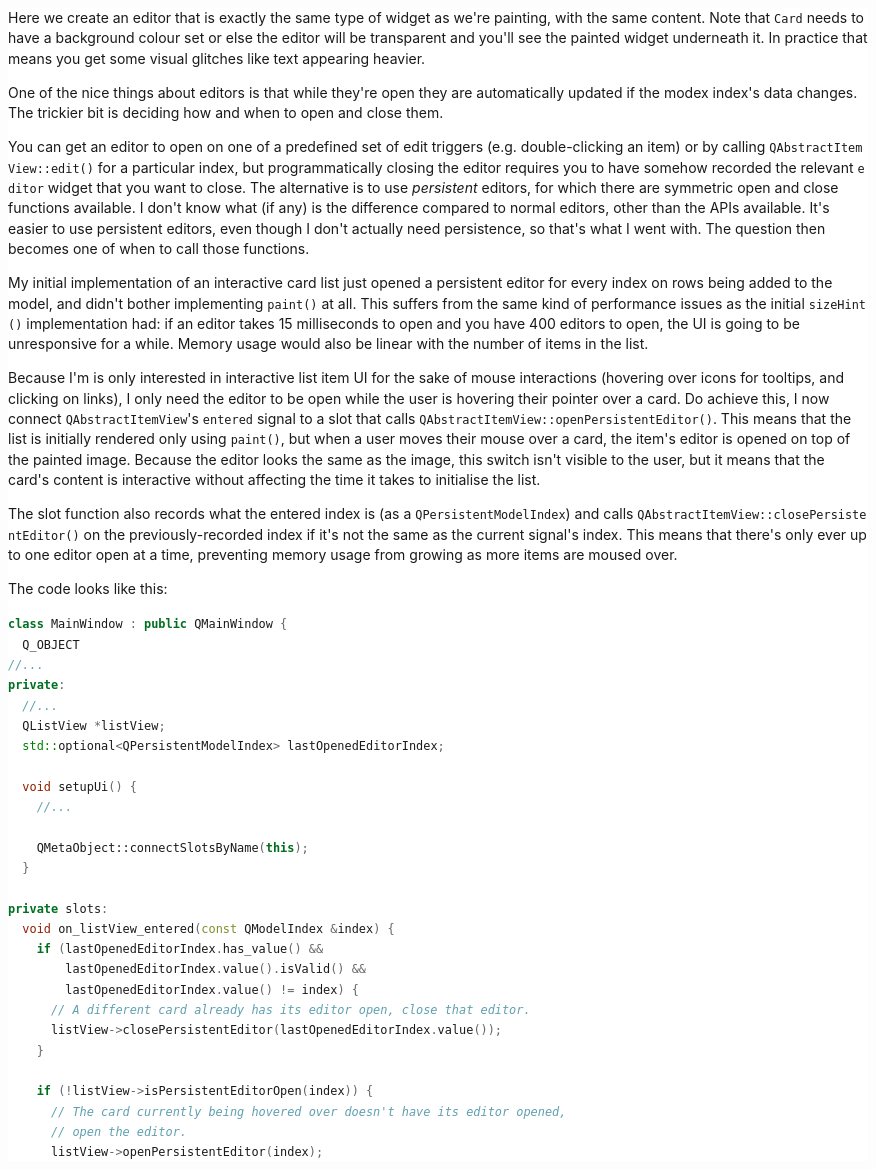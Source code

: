 Here we create an editor that is exactly the same type of widget as we're painting, with the same content. Note that `Card` needs to have a background colour set or else the editor will be transparent and you'll see the painted widget underneath it. In practice that means you get some visual glitches like text appearing heavier.

One of the nice things about editors is that while they're open they are automatically updated if the modex index's data changes. The trickier bit is deciding how and when to open and close them.

You can get an editor to open on one of a predefined set of edit triggers (e.g. double-clicking an item) or by calling `QAbstractItemView::edit()` for a particular index, but programmatically closing the editor requires you to have somehow recorded the relevant `editor` widget that you want to close. The alternative is to use *persistent* editors, for which there are symmetric open and close functions available. I don't know what (if any) is the difference compared to normal editors, other than the APIs available. It's easier to use persistent editors, even though I don't actually need persistence, so that's what I went with. The question then becomes one of when to call those functions.

My initial implementation of an interactive card list just opened a persistent editor for every index on rows being added to the model, and didn't bother implementing `paint()` at all. This suffers from the same kind of performance issues as the initial `sizeHint()` implementation had: if an editor takes 15 milliseconds to open and you have 400 editors to open, the UI is going to be unresponsive for a while. Memory usage would also be linear with the number of items in the list.

Because I'm is only interested in interactive list item UI for the sake of mouse interactions (hovering over icons for tooltips, and clicking on links), I only need the editor to be open while the user is hovering their pointer over a card. Do achieve this, I now connect `QAbstractItemView`'s `entered` signal to a slot that calls `QAbstractItemView::openPersistentEditor()`. This means that the list is initially rendered only using `paint()`, but when a user moves their mouse over a card, the item's editor is opened on top of the painted image. Because the editor looks the same as the image, this switch isn't visible to the user, but it means that the card's content is interactive without affecting the time it takes to initialise the list.

The slot function also records what the entered index is (as a `QPersistentModelIndex`) and calls `QAbstractItemView::closePersistentEditor()` on the previously-recorded index if it's not the same as the current signal's index. This means that there's only ever up to one editor open at a time, preventing memory usage from growing as more items are moused over.

The code looks like this:

```cpp
class MainWindow : public QMainWindow {
  Q_OBJECT
//...
private:
  //...
  QListView *listView;
  std::optional<QPersistentModelIndex> lastOpenedEditorIndex;

  void setupUi() {
    //...

    QMetaObject::connectSlotsByName(this);
  }

private slots:
  void on_listView_entered(const QModelIndex &index) {
    if (lastOpenedEditorIndex.has_value() &&
        lastOpenedEditorIndex.value().isValid() &&
        lastOpenedEditorIndex.value() != index) {
      // A different card already has its editor open, close that editor.
      listView->closePersistentEditor(lastOpenedEditorIndex.value());
    }

    if (!listView->isPersistentEditorOpen(index)) {
      // The card currently being hovered over doesn't have its editor opened,
      // open the editor.
      listView->openPersistentEditor(index);

```